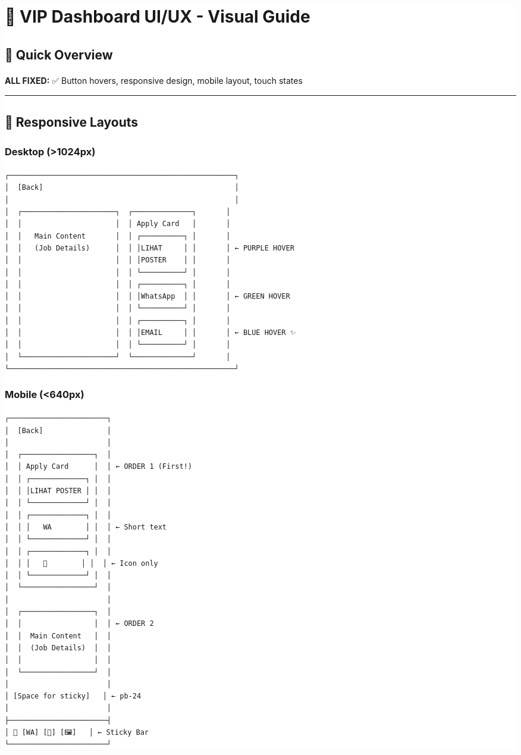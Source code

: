 # 🎨 VIP Dashboard UI/UX - Visual Guide

## 🎯 Quick Overview

**ALL FIXED:** ✅ Button hovers, responsive design, mobile layout, touch states

---

## 📱 Responsive Layouts

### Desktop (>1024px)
```
┌─────────────────────────────────────────────────────┐
│  [Back]                                             │
│                                                     │
│  ┌──────────────────────┐  ┌──────────────┐       │
│  │                      │  │ Apply Card   │       │
│  │   Main Content       │  │ ┌──────────┐ │       │
│  │   (Job Details)      │  │ │LIHAT     │ │       │ ← PURPLE HOVER
│  │                      │  │ │POSTER    │ │       │
│  │                      │  │ └──────────┘ │       │
│  │                      │  │ ┌──────────┐ │       │
│  │                      │  │ │WhatsApp  │ │       │ ← GREEN HOVER
│  │                      │  │ └──────────┘ │       │
│  │                      │  │ ┌──────────┐ │       │
│  │                      │  │ │EMAIL     │ │       │ ← BLUE HOVER ✨
│  │                      │  │ └──────────┘ │       │
│  └──────────────────────┘  └──────────────┘       │
└─────────────────────────────────────────────────────┘
```

### Mobile (<640px)
```
┌───────────────────────┐
│  [Back]               │
│                       │
│  ┌─────────────────┐  │
│  │ Apply Card      │  │ ← ORDER 1 (First!)
│  │ ┌─────────────┐ │  │
│  │ │LIHAT POSTER │ │  │
│  │ └─────────────┘ │  │
│  │ ┌─────────────┐ │  │
│  │ │   WA        │ │  │ ← Short text
│  │ └─────────────┘ │  │
│  │ ┌─────────────┐ │  │
│  │ │   📧        │ │  │ ← Icon only
│  │ └─────────────┘ │  │
│  └─────────────────┘  │
│                       │
│  ┌─────────────────┐  │
│  │                 │  │ ← ORDER 2
│  │  Main Content   │  │
│  │  (Job Details)  │  │
│  │                 │  │
│  └─────────────────┘  │
│                       │
│ [Space for sticky]   │ ← pb-24
│                       │
├───────────────────────┤
│ 🔖 [WA] [📧] [🖼️]   │ ← Sticky Bar
└───────────────────────┘
```